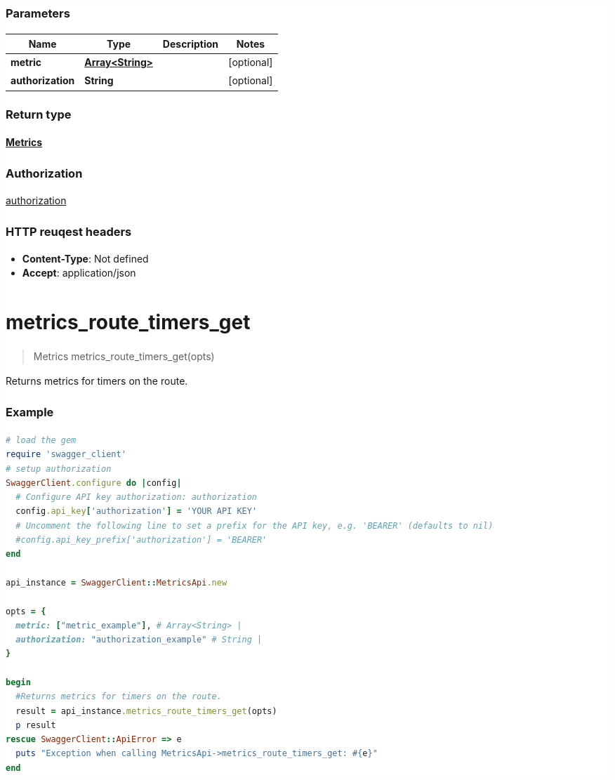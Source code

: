 ### Parameters

Name | Type | Description  | Notes
------------- | ------------- | ------------- | -------------
 **metric** | [**Array&lt;String&gt;**](String.md)|  | [optional] 
 **authorization** | **String**|  | [optional] 

### Return type

[**Metrics**](Metrics.md)

### Authorization

[authorization](../README.md#authorization)

### HTTP reuqest headers

 - **Content-Type**: Not defined
 - **Accept**: application/json



# **metrics_route_timers_get**
> Metrics metrics_route_timers_get(opts)

Returns metrics for timers on the route.

### Example
```ruby
# load the gem
require 'swagger_client'
# setup authorization 
SwaggerClient.configure do |config|
  # Configure API key authorization: authorization
  config.api_key['authorization'] = 'YOUR API KEY'
  # Uncomment the following line to set a prefix for the API key, e.g. 'BEARER' (defaults to nil)
  #config.api_key_prefix['authorization'] = 'BEARER'
end

api_instance = SwaggerClient::MetricsApi.new

opts = { 
  metric: ["metric_example"], # Array<String> | 
  authorization: "authorization_example" # String | 
}

begin
  #Returns metrics for timers on the route.
  result = api_instance.metrics_route_timers_get(opts)
  p result
rescue SwaggerClient::ApiError => e
  puts "Exception when calling MetricsApi->metrics_route_timers_get: #{e}"
end
```
